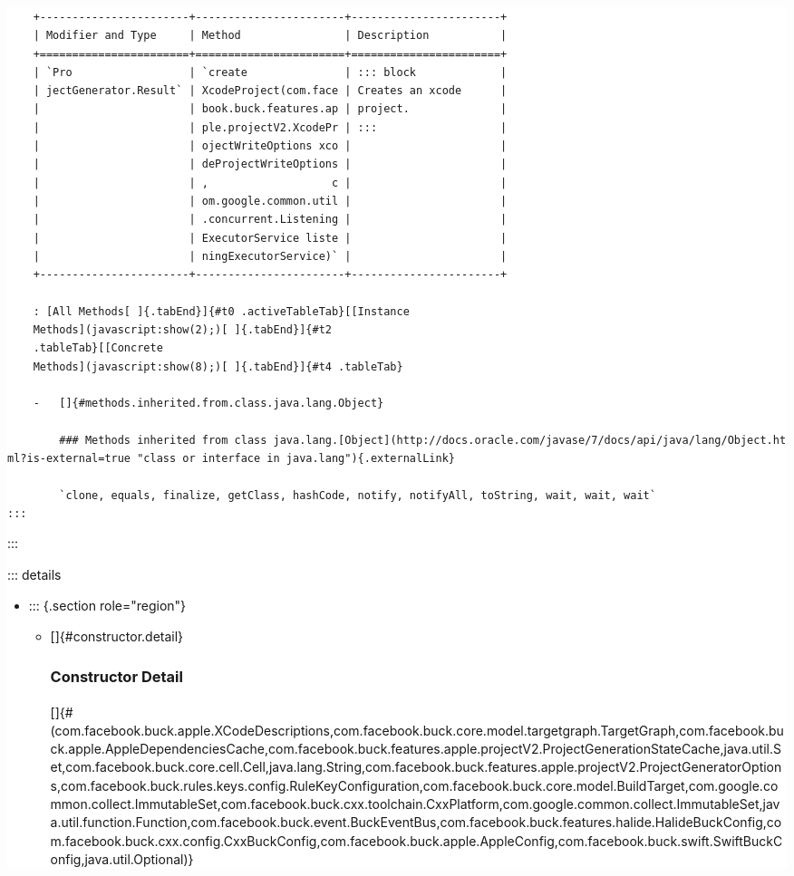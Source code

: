         +-----------------------+-----------------------+-----------------------+
        | Modifier and Type     | Method                | Description           |
        +=======================+=======================+=======================+
        | `Pro                  | `create               | ::: block             |
        | jectGenerator.Result` | XcodeProject​(com.face | Creates an xcode      |
        |                       | book.buck.features.ap | project.              |
        |                       | ple.projectV2.XcodePr | :::                   |
        |                       | ojectWriteOptions xco |                       |
        |                       | deProjectWriteOptions |                       |
        |                       | ,                   c |                       |
        |                       | om.google.common.util |                       |
        |                       | .concurrent.Listening |                       |
        |                       | ExecutorService liste |                       |
        |                       | ningExecutorService)` |                       |
        +-----------------------+-----------------------+-----------------------+

        : [All Methods[ ]{.tabEnd}]{#t0 .activeTableTab}[[Instance
        Methods](javascript:show(2);)[ ]{.tabEnd}]{#t2
        .tableTab}[[Concrete
        Methods](javascript:show(8);)[ ]{.tabEnd}]{#t4 .tableTab}

        -   []{#methods.inherited.from.class.java.lang.Object}

            ### Methods inherited from class java.lang.[Object](http://docs.oracle.com/javase/7/docs/api/java/lang/Object.html?is-external=true "class or interface in java.lang"){.externalLink}

            `clone, equals, finalize, getClass, hashCode, notify, notifyAll, toString, wait, wait, wait`
    :::
:::

::: details
-   ::: {.section role="region"}
    -   []{#constructor.detail}

        ### Constructor Detail

        []{#<init>(com.facebook.buck.apple.XCodeDescriptions,com.facebook.buck.core.model.targetgraph.TargetGraph,com.facebook.buck.apple.AppleDependenciesCache,com.facebook.buck.features.apple.projectV2.ProjectGenerationStateCache,java.util.Set,com.facebook.buck.core.cell.Cell,java.lang.String,com.facebook.buck.features.apple.projectV2.ProjectGeneratorOptions,com.facebook.buck.rules.keys.config.RuleKeyConfiguration,com.facebook.buck.core.model.BuildTarget,com.google.common.collect.ImmutableSet,com.facebook.buck.cxx.toolchain.CxxPlatform,com.google.common.collect.ImmutableSet,java.util.function.Function,com.facebook.buck.event.BuckEventBus,com.facebook.buck.features.halide.HalideBuckConfig,com.facebook.buck.cxx.config.CxxBuckConfig,com.facebook.buck.apple.AppleConfig,com.facebook.buck.swift.SwiftBuckConfig,java.util.Optional)}

